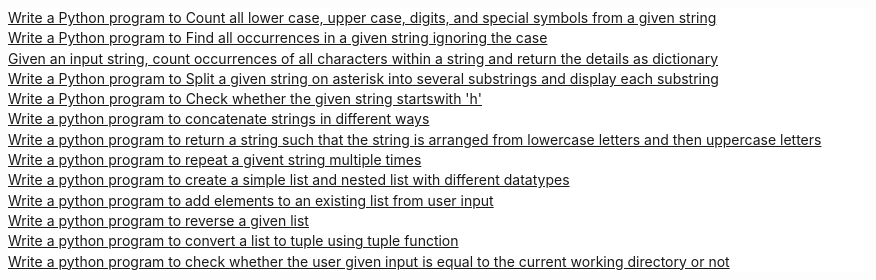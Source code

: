 <a href="https://www.sourcecodeexamples.net/2023/12/write-python-program-to-count-all-lower.html" target="_blank">Write a Python program to Count all lower case, upper case, digits, and special symbols from a given string</a><br />
<a href="https://www.sourcecodeexamples.net/2023/12/write-python-program-to-find-all.html" target="_blank">Write a Python program to Find all occurrences in a given string ignoring the case</a><br />
<a href="https://www.sourcecodeexamples.net/2023/12/given-input-string-count-occurrences-of.html" target="_blank">Given an input string, count occurrences of all characters within a string and return the details as dictionary</a><br />
<a href="https://www.sourcecodeexamples.net/2023/12/write-python-program-to-split-given.html" target="_blank">Write a Python program to Split a given string on asterisk into several substrings and display each substring</a><br />
<a href="https://www.sourcecodeexamples.net/2023/12/write-python-program-to-check-whether_14.html" target="_blank">Write a Python program to Check whether the given string startswith 'h'</a><br />
<a href="https://www.sourcecodeexamples.net/2023/12/write-python-program-to-concatenate.html" target="_blank">Write a python program to concatenate strings in different ways</a><br />
<a href="https://www.sourcecodeexamples.net/2023/12/write-python-program-to-return-string.html" target="_blank">Write a python program to return a string such that the string is arranged from lowercase letters and then uppercase letters</a><br />
<a href="https://www.sourcecodeexamples.net/2023/12/write-python-program-to-repeat-givent.html" target="_blank">Write a python program to repeat a givent string multiple times</a><br />
<a href="https://www.sourcecodeexamples.net/2023/12/write-python-program-to-create-simple.html" target="_blank">Write a python program to create a simple list and nested list with different datatypes</a><br />
<a href="https://www.sourcecodeexamples.net/2023/12/write-python-program-to-add-elements-to.html" target="_blank">Write a python program to add elements to an existing list from user input</a><br />
<a href="https://www.sourcecodeexamples.net/2023/12/write-python-program-to-reverse-given.html" target="_blank">Write a python program to reverse a given list</a><br />
<a href="https://www.sourcecodeexamples.net/2023/12/write-python-program-to-convert-list-to.html" target="_blank">Write a python program to convert a list to tuple using tuple function</a><br />
<a href="https://www.sourcecodeexamples.net/2023/12/write-python-program-to-check-whether_60.html" target="_blank">Write a python program to check whether the user given input is equal to the current working directory or not</a><br />